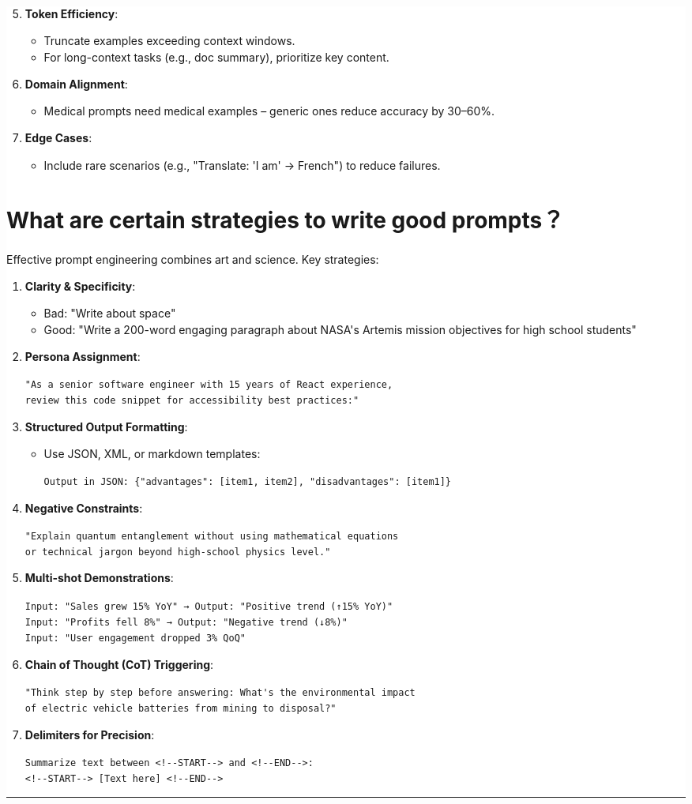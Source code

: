 5.  **Token Efficiency**:  
    -   Truncate examples exceeding context windows.  
    -   For long-context tasks (e.g., doc summary), prioritize key content.  

6.  **Domain Alignment**:  
    -   Medical prompts need medical examples – generic ones reduce accuracy by 30–60%.  

7.  **Edge Cases**:  
    -   Include rare scenarios (e.g., "Translate: 'I am' → French") to reduce failures.  

# What are certain strategies to write good prompts？

Effective prompt engineering combines art and science. Key strategies:  

1.  **Clarity & Specificity**:  
    -   Bad: "Write about space"  
    -   Good: "Write a 200-word engaging paragraph about NASA's Artemis mission objectives for high school students"  

2.  **Persona Assignment**:  
    ```  
    "As a senior software engineer with 15 years of React experience,  
    review this code snippet for accessibility best practices:"  
    ```  

3.  **Structured Output Formatting**:  
    -   Use JSON, XML, or markdown templates:  
        ```  
        Output in JSON: {"advantages": [item1, item2], "disadvantages": [item1]}  
        ```  

4.  **Negative Constraints**:  
    ```  
    "Explain quantum entanglement without using mathematical equations  
    or technical jargon beyond high-school physics level."  
    ```  

5.  **Multi-shot Demonstrations**:  
    ```  
    Input: "Sales grew 15% YoY" → Output: "Positive trend (↑15% YoY)"  
    Input: "Profits fell 8%" → Output: "Negative trend (↓8%)"  
    Input: "User engagement dropped 3% QoQ"  
    ```  

6.  **Chain of Thought (CoT) Triggering**:  
    ```  
    "Think step by step before answering: What's the environmental impact  
    of electric vehicle batteries from mining to disposal?"  
    ```  

7.  **Delimiters for Precision**:  
    ```  
    Summarize text between <!--START--> and <!--END-->:  
    <!--START--> [Text here] <!--END-->  
    ```  

---